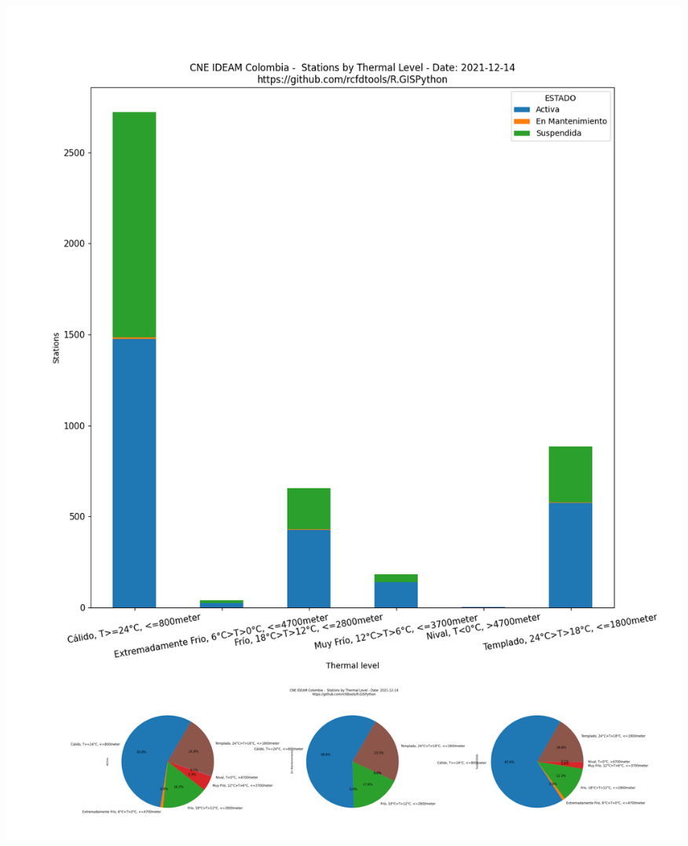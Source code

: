 ![ThermalLevelPivot20211214.png](https://github.com/rcfdtools/R.GISPython/blob/main/CNEStationStatistic/Graph/ThermalLevelPivot20211214.png)
![ThermalLevelPivotPie20211214.png](https://github.com/rcfdtools/R.GISPython/blob/main/CNEStationStatistic/Graph/ThermalLevelPivotPie20211214.png)
